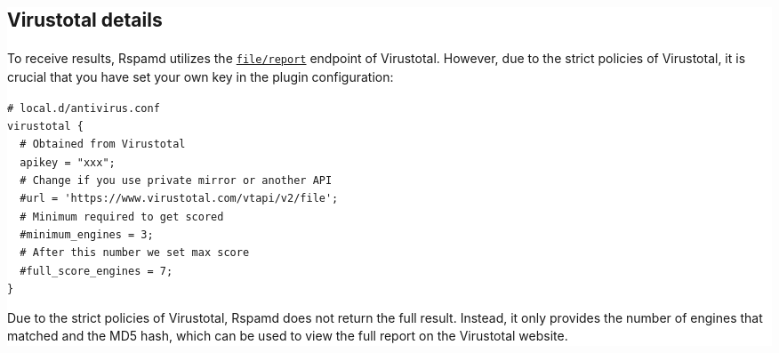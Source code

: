 ## Virustotal details

To receive results, Rspamd utilizes the [`file/report`](https://developers.virustotal.com/reference#file-report) endpoint of Virustotal. However, due to the strict policies of Virustotal, it is crucial that you have set your own key in the plugin configuration:

~~~ucl
# local.d/antivirus.conf
virustotal {
  # Obtained from Virustotal
  apikey = "xxx";
  # Change if you use private mirror or another API
  #url = 'https://www.virustotal.com/vtapi/v2/file';
  # Minimum required to get scored
  #minimum_engines = 3;
  # After this number we set max score
  #full_score_engines = 7;
}
~~~

Due to the strict policies of Virustotal, Rspamd does not return the full result. Instead, it only provides the number of engines that matched and the MD5 hash, which can be used to view the full report on the Virustotal website.

